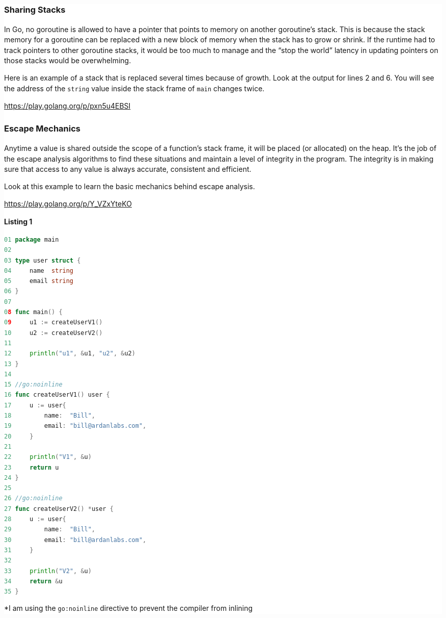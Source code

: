 ### Sharing Stacks

In Go, no goroutine is allowed to have a pointer that points to memory on 
another goroutine’s stack. This is because the stack memory for a goroutine can 
be replaced with a new block of memory when the stack has to grow or shrink. If 
the runtime had to track pointers to other goroutine stacks, it would be too 
much to manage and the “stop the world” latency in updating pointers on those 
stacks would be overwhelming.

Here is an example of a stack that is replaced several times because of growth. 
Look at the output for lines 2 and 6. You will see the address of the `string` 
value inside the stack frame of `main` changes twice.

<https://play.golang.org/p/pxn5u4EBSI>

### Escape Mechanics

Anytime a value is shared outside the scope of a function’s stack frame, it will 
be placed (or allocated) on the heap. It’s the job of the escape analysis 
algorithms to find these situations and maintain a level of integrity in the 
program. The integrity is in making sure that access to any value is always 
accurate, consistent and efficient.

Look at this example to learn the basic mechanics behind escape analysis.

<https://play.golang.org/p/Y_VZxYteKO>

**Listing 1**

```go
01 package main
02
03 type user struct {
04     name  string
05     email string
06 }
07
08 func main() {
09     u1 := createUserV1()
10     u2 := createUserV2()
11
12     println("u1", &u1, "u2", &u2)
13 }
14
15 //go:noinline
16 func createUserV1() user {
17     u := user{
18         name:  "Bill",
19         email: "bill@ardanlabs.com",
20     }
21
22     println("V1", &u)
23     return u
24 }
25
26 //go:noinline
27 func createUserV2() *user {
28     u := user{
29         name:  "Bill",
30         email: "bill@ardanlabs.com",
31     }
32
33     println("V2", &u)
34     return &u
35 }
```
*I am using the `go:noinline` directive to prevent the compiler from inlining 